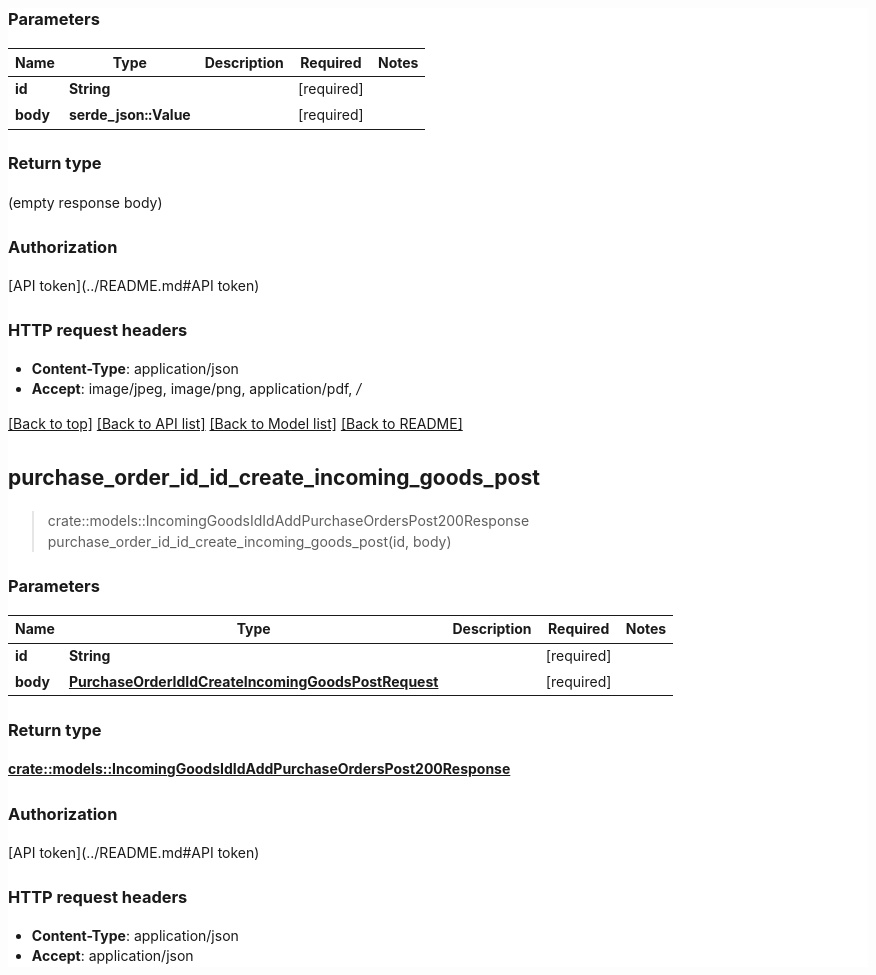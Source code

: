 
### Parameters


Name | Type | Description  | Required | Notes
------------- | ------------- | ------------- | ------------- | -------------
**id** | **String** |  | [required] |
**body** | **serde_json::Value** |  | [required] |

### Return type

 (empty response body)

### Authorization

[API token](../README.md#API token)

### HTTP request headers

- **Content-Type**: application/json
- **Accept**: image/jpeg, image/png, application/pdf, */*

[[Back to top]](#) [[Back to API list]](../README.md#documentation-for-api-endpoints) [[Back to Model list]](../README.md#documentation-for-models) [[Back to README]](../README.md)


## purchase_order_id_id_create_incoming_goods_post

> crate::models::IncomingGoodsIdIdAddPurchaseOrdersPost200Response purchase_order_id_id_create_incoming_goods_post(id, body)


### Parameters


Name | Type | Description  | Required | Notes
------------- | ------------- | ------------- | ------------- | -------------
**id** | **String** |  | [required] |
**body** | [**PurchaseOrderIdIdCreateIncomingGoodsPostRequest**](PurchaseOrderIdIdCreateIncomingGoodsPostRequest.md) |  | [required] |

### Return type

[**crate::models::IncomingGoodsIdIdAddPurchaseOrdersPost200Response**](_incomingGoods_id__id__addPurchaseOrders_post_200_response.md)

### Authorization

[API token](../README.md#API token)

### HTTP request headers

- **Content-Type**: application/json
- **Accept**: application/json

